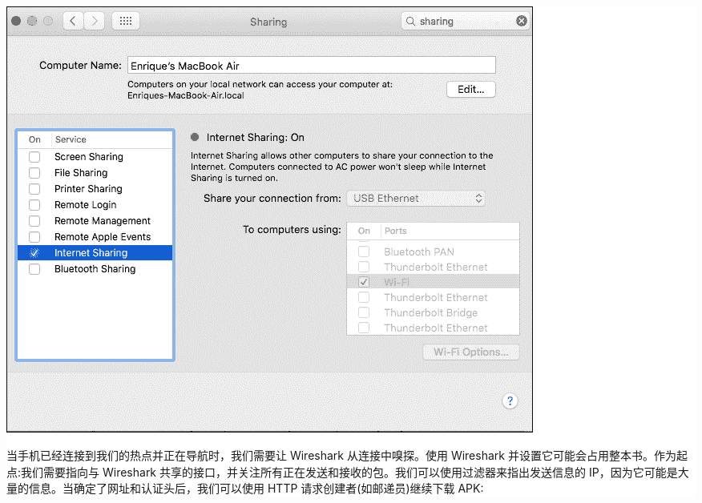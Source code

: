 ![Capturing an APK using Wireshark](img/4666_07_03.jpg)

当手机已经连接到我们的热点并正在导航时，我们需要让 Wireshark 从连接中嗅探。使用 Wireshark 并设置它可能会占用整本书。作为起点:我们需要指向与 Wireshark 共享的接口，并关注所有正在发送和接收的包。我们可以使用过滤器来指出发送信息的 IP，因为它可能是大量的信息。当确定了网址和认证头后，我们可以使用 HTTP 请求创建者(如邮递员)继续下载 APK:
